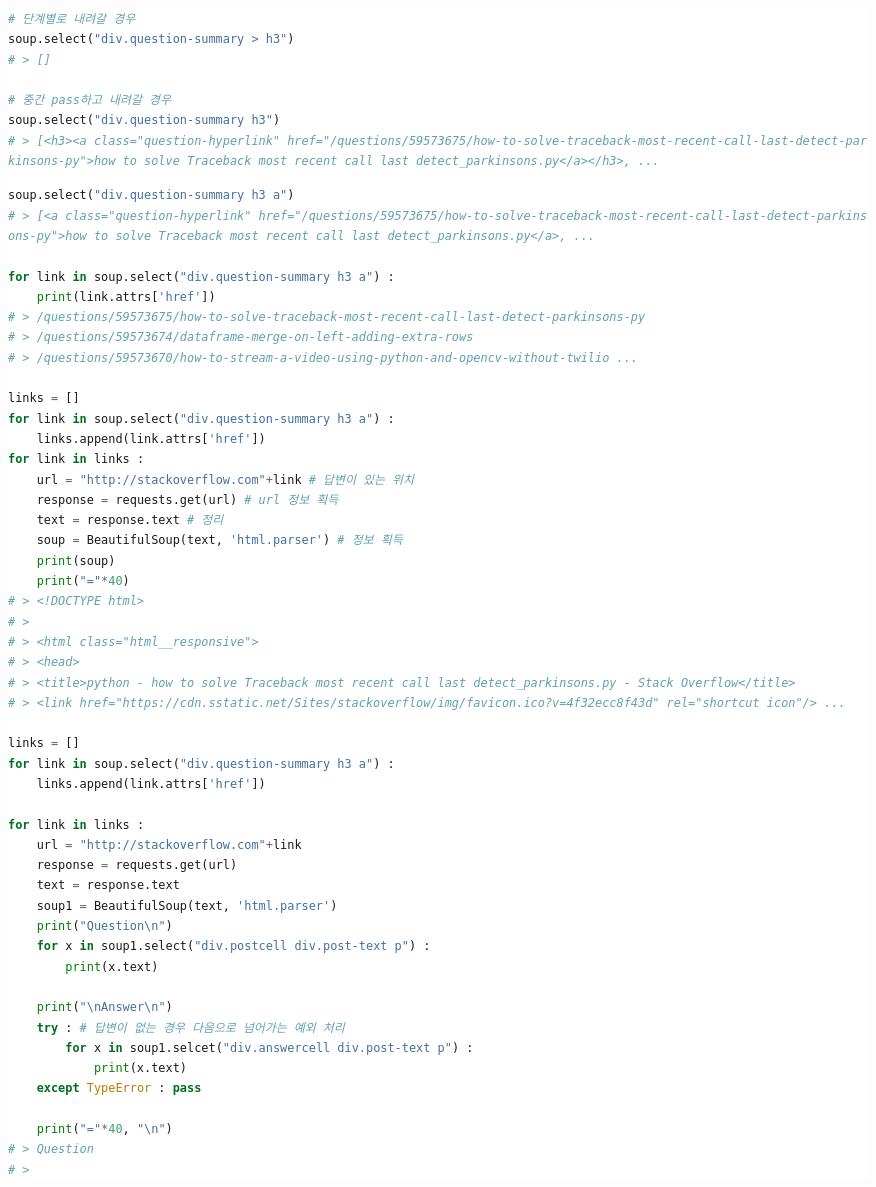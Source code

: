 ```python
# 단계별로 내려갈 경우
soup.select("div.question-summary > h3")
# > []

# 중간 pass하고 내려갈 경우
soup.select("div.question-summary h3")
# > [<h3><a class="question-hyperlink" href="/questions/59573675/how-to-solve-traceback-most-recent-call-last-detect-parkinsons-py">how to solve Traceback most recent call last detect_parkinsons.py</a></h3>, ...
```

```python
soup.select("div.question-summary h3 a")
# > [<a class="question-hyperlink" href="/questions/59573675/how-to-solve-traceback-most-recent-call-last-detect-parkinsons-py">how to solve Traceback most recent call last detect_parkinsons.py</a>, ...

for link in soup.select("div.question-summary h3 a") :
    print(link.attrs['href'])
# > /questions/59573675/how-to-solve-traceback-most-recent-call-last-detect-parkinsons-py
# > /questions/59573674/dataframe-merge-on-left-adding-extra-rows
# > /questions/59573670/how-to-stream-a-video-using-python-and-opencv-without-twilio ...

links = []
for link in soup.select("div.question-summary h3 a") :
    links.append(link.attrs['href'])
for link in links :
    url = "http://stackoverflow.com"+link # 답변이 있는 위치
    response = requests.get(url) # url 정보 획득
    text = response.text # 정리
    soup = BeautifulSoup(text, 'html.parser') # 정보 획득
    print(soup)
    print("="*40)
# > <!DOCTYPE html>
# > 
# > <html class="html__responsive">
# > <head>
# > <title>python - how to solve Traceback most recent call last detect_parkinsons.py - Stack Overflow</title>
# > <link href="https://cdn.sstatic.net/Sites/stackoverflow/img/favicon.ico?v=4f32ecc8f43d" rel="shortcut icon"/> ...

links = []
for link in soup.select("div.question-summary h3 a") :
    links.append(link.attrs['href'])

for link in links :
    url = "http://stackoverflow.com"+link
    response = requests.get(url)
    text = response.text
    soup1 = BeautifulSoup(text, 'html.parser')
    print("Question\n")
    for x in soup1.select("div.postcell div.post-text p") :
        print(x.text)
    
    print("\nAnswer\n")
    try : # 답변이 없는 경우 다음으로 넘어가는 예외 처리
        for x in soup1.selcet("div.answercell div.post-text p") :
            print(x.text)
    except TypeError : pass
    
    print("="*40, "\n")
# > Question
# > 
```